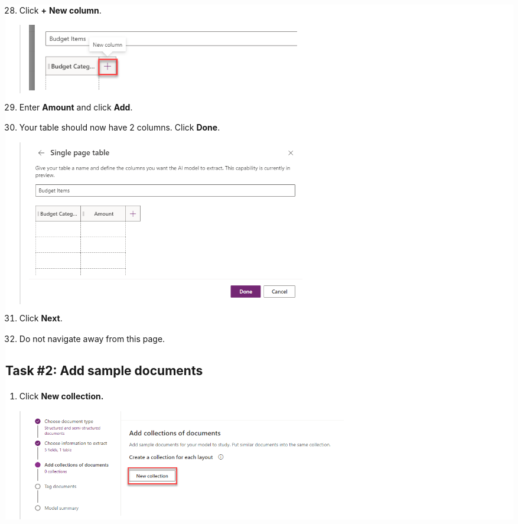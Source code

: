 28. Click **+** **New column**.

> <img src="../L05/media/image13.png" style="width:4.72788in;height:1.15066in"
> alt="select as described" />

29. Enter **Amount** and click **Add**.

30. Your table should now have 2 columns. Click **Done**.

> <img src="../L05/media/image14.png" style="width:4.83007in;height:2.8067in"
> alt="review the results" />

31. Click **Next**.

32. Do not navigate away from this page.

## Task \#2: Add sample documents

1.  Click **New collection.**

> <img src="../L05/media/image15.png" style="width:5.5557in;height:1.8519in"
> alt="select as described" />